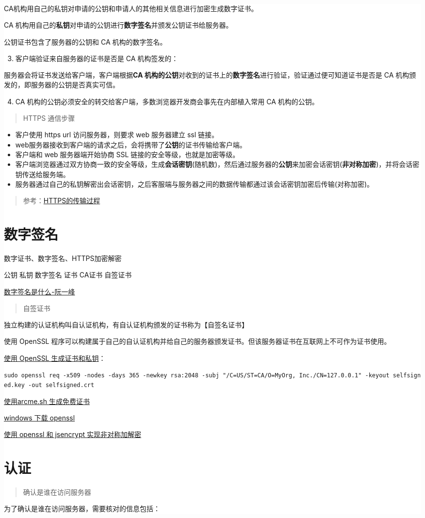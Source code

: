 CA机构用自己的私钥对申请的公钥和申请人的其他相关信息进行加密生成数字证书。

CA 机构用自己的**私钥**对申请的公钥进行**数字签名**并颁发公钥证书给服务器。

公钥证书包含了服务器的公钥和 CA 机构的数字签名。

3. 客户端验证来自服务器的证书是否是 CA 机构签发的：

服务器会将证书发送给客户端，客户端根据**CA 机构的公钥**对收到的证书上的**数字签名**进行验证，验证通过便可知道证书是否是 CA 机构颁发的，即服务器的公钥是否真实可信。

4. CA 机构的公钥必须安全的转交给客户端，多数浏览器开发商会事先在内部植入常用 CA 机构的公钥。

> HTTPS 通信步骤

- 客户使用 https url 访问服务器，则要求 web 服务器建立 ssl 链接。
- web服务器接收到客户端的请求之后，会将携带了**公钥**的证书传输给客户端。
- 客户端和 web 服务器端开始协商 SSL 链接的安全等级，也就是加密等级。
- 客户端浏览器通过双方协商一致的安全等级，生成**会话密钥**(随机数)，然后通过服务器的**公钥**来加密会话密钥(**非对称加密**)，并将会话密钥传送给服务端。
- 服务器通过自己的私钥解密出会话密钥，之后客服端与服务器之间的数据传输都通过该会话密钥加密后传输(对称加密)。

> 参考：[HTTPS的传输过程](https://mp.weixin.qq.com/s?__biz=MzIyMTQ4OTM3NQ==&mid=2247491009&idx=2&sn=dc0b5681a2c3c47d67d30b4cbef77413&chksm=e83aac71df4d2567f9ddb889ec9a18d16f3441132537735e18e5877f032c1de2794d5bd32c45&scene=0&xtrack=1&key=06b6f34db6d09e0101135d0e0f9471fcbe1d399270588f3ad15472f2c5038299378bdf793d0001442f9536eb18b1fc12e8da26baae99321b1d200be29c24dea273ac2354cb7533b61a9c59681526cf14&ascene=1&uin=Mjc2NDI1NDU2NA%3D%3D&devicetype=Windows+7&version=62060833&lang=zh_CN&pass_ticket=hiTxquONQPaTvJxKQrJMJK72ymiupUbRqLJ4%2BR9RU6XsgbR5F7RWrWrttNQHvORo) 

# 数字签名

数字证书、数字签名、HTTPS加密解密

公钥 私钥 数字签名 证书 CA证书 自签证书

[数字签名是什么-阮一峰](http://www.ruanyifeng.com/blog/2011/08/what_is_a_digital_signature.html) 

> 自签证书

独立构建的认证机构叫自认证机构，有自认证机构颁发的证书称为【自签名证书】

使用 OpenSSL 程序可以构建属于自己的自认证机构并给自己的服务器颁发证书。但该服务器证书在互联网上不可作为证书使用。

[使用 OpenSSL 生成证书和私钥](https://ningyu1.github.io/site/post/51-ssl-cert/)：

```tex
sudo openssl req -x509 -nodes -days 365 -newkey rsa:2048 -subj "/C=US/ST=CA/O=MyOrg, Inc./CN=127.0.0.1" -keyout selfsigned.key -out selfsigned.crt
```

[使用arcme.sh 生成免费证书](https://github.com/acmesh-official/acme.sh/wiki/%E8%AF%B4%E6%98%8E) 

[windows 下载 openssl](https://slproweb.com/products/Win32OpenSSL.html) 

[使用 openssl 和 jsencrypt 实现非对称加解密](https://github.com/travist/jsencrypt) 

# 认证

> 确认是谁在访问服务器

为了确认是谁在访问服务器，需要核对的信息包括：
